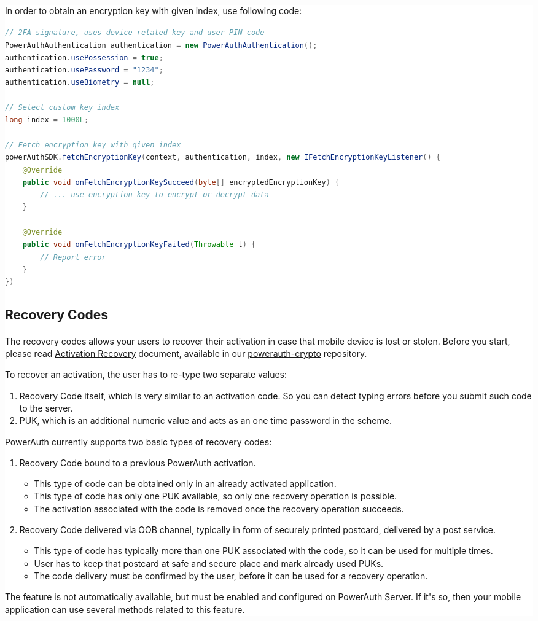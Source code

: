 In order to obtain an encryption key with given index, use following code:

```java
// 2FA signature, uses device related key and user PIN code
PowerAuthAuthentication authentication = new PowerAuthAuthentication();
authentication.usePossession = true;
authentication.usePassword = "1234";
authentication.useBiometry = null;

// Select custom key index
long index = 1000L;

// Fetch encryption key with given index
powerAuthSDK.fetchEncryptionKey(context, authentication, index, new IFetchEncryptionKeyListener() {
    @Override
    public void onFetchEncryptionKeySucceed(byte[] encryptedEncryptionKey) {
        // ... use encryption key to encrypt or decrypt data
    }

    @Override
    public void onFetchEncryptionKeyFailed(Throwable t) {
        // Report error
    }
})
```

## Recovery Codes

The recovery codes allows your users to recover their activation in case that mobile device is lost or stolen. Before you start, please read [Activation Recovery](https://github.com/wultra/powerauth-crypto/blob/develop/docs/Activation-Recovery.md) document, available in our [powerauth-crypto](https://github.com/wultra/powerauth-crypto) repository.

To recover an activation, the user has to re-type two separate values:

1. Recovery Code itself, which is very similar to an activation code. So you can detect typing errors before you submit such code to the server. 
1. PUK, which is an additional numeric value and acts as an one time password in the scheme.

PowerAuth currently supports two basic types of recovery codes:

1. Recovery Code bound to a previous PowerAuth activation.
   - This type of code can be obtained only in an already activated application.
   - This type of code has only one PUK available, so only one recovery operation is possible.
   - The activation associated with the code is removed once the recovery operation succeeds.
  
2. Recovery Code delivered via OOB channel, typically in form of securely printed postcard, delivered by a post service.
   - This type of code has typically more than one PUK associated with the code, so it can be used for multiple times.
   - User has to keep that postcard at safe and secure place and mark already used PUKs.
   - The code delivery must be confirmed by the user, before it can be used for a recovery operation.

The feature is not automatically available, but must be enabled and configured on PowerAuth Server. If it's so, then your mobile application can use several methods related to this feature.
